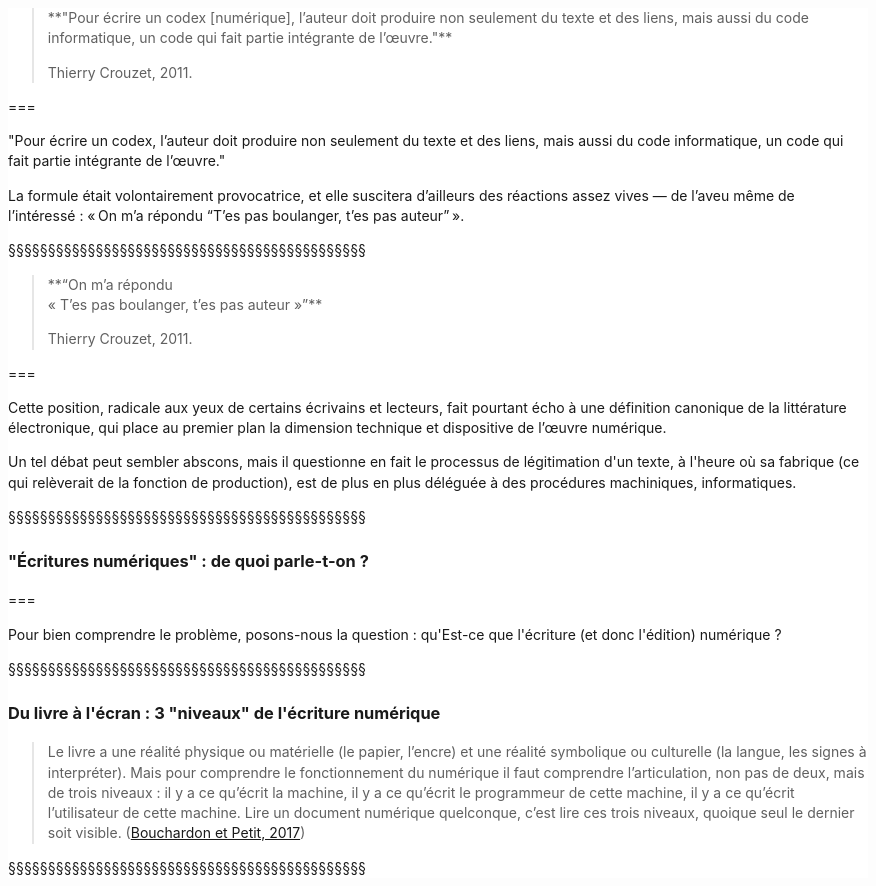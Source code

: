 ><p>**"Pour écrire un codex [numérique], l’auteur doit produire non seulement du texte et des liens, mais aussi du code informatique, un code qui fait partie intégrante de l’œuvre."**</p><p>Thierry Crouzet, 2011.</p>



===

"Pour écrire un codex, l’auteur doit produire non seulement du texte et des liens, mais aussi du code informatique, un code qui fait partie intégrante de l’œuvre."

La formule était volontairement provocatrice, et elle suscitera d’ailleurs des réactions assez vives — de l’aveu même de l’intéressé : « On m’a répondu “T’es pas boulanger, t’es pas auteur” ».


§§§§§§§§§§§§§§§§§§§§§§§§§§§§§§§§§§§§§§§§§§§§§

><p>**“On m’a répondu </br>«&nbsp;T’es pas boulanger, t’es pas auteur&nbsp;»”**</p><p>Thierry Crouzet, 2011.</p>



===

Cette position, radicale aux yeux de certains écrivains et lecteurs, fait pourtant écho à une définition canonique de la littérature électronique, qui place au premier plan la dimension technique et dispositive de l’œuvre numérique.

Un tel débat peut sembler abscons, mais il questionne en fait le processus de légitimation d'un texte, à l'heure où sa fabrique (ce qui relèverait de la fonction de production), est de plus en plus déléguée à des procédures machiniques, informatiques.


§§§§§§§§§§§§§§§§§§§§§§§§§§§§§§§§§§§§§§§§§§§§§

### "Écritures numériques" : de quoi parle-t-on ?

===

Pour bien comprendre le problème, posons-nous la question : qu'Est-ce que l'écriture (et donc l'édition) numérique ?

§§§§§§§§§§§§§§§§§§§§§§§§§§§§§§§§§§§§§§§§§§§§§


### Du livre à l'écran : 3 "niveaux" de l'écriture numérique

>Le livre a une réalité physique ou matérielle (le papier, l’encre) et une réalité symbolique ou culturelle (la langue, les signes à interpréter). Mais pour comprendre le fonctionnement du numérique il faut comprendre l’articulation, non pas de deux, mais de trois niveaux : il y a ce qu’écrit la machine, il y a ce qu’écrit le programmeur de cette machine, il y a ce qu’écrit l’utilisateur de cette machine. Lire un document numérique quelconque, c’est lire ces trois niveaux, quoique seul le dernier soit visible. ([Bouchardon et Petit, 2017](http://www.costech.utc.fr/CahiersCOSTECH/spip.php?article69))





§§§§§§§§§§§§§§§§§§§§§§§§§§§§§§§§§§§§§§§§§§§§§
